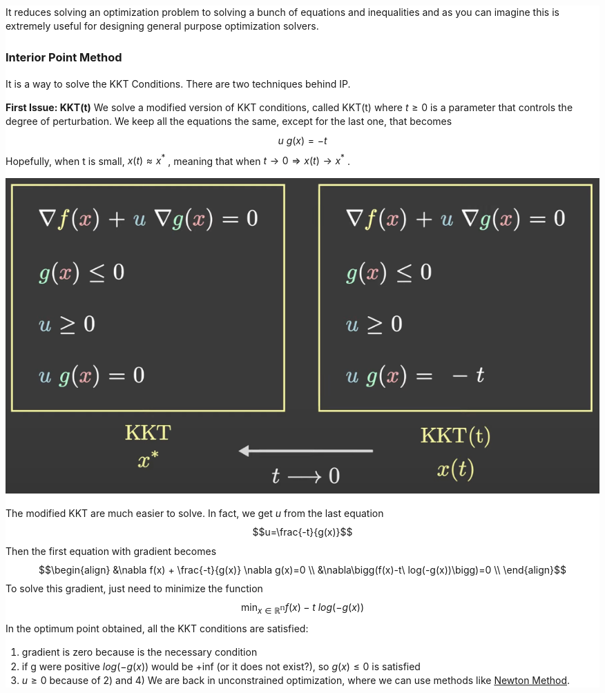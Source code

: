 It reduces solving an optimization problem to solving a bunch of equations and inequalities and as you can imagine this is extremely useful for designing general purpose optimization solvers.

### Interior Point Method
It is a way to solve the KKT Conditions.
There are two techniques behind IP.

**First Issue: KKT(t)**
We solve a modified version of KKT conditions, called KKT(t) where $t\geq0$ is a parameter that controls the degree of perturbation.
We keep all the equations the same, except for the last one, that becomes $$u\ g(x)=-t$$ Hopefully, when t is small, $x(t)\approx x^*$ , meaning that when $t\rightarrow0 \Rightarrow x(t)\rightarrow x^*$ .

![](_myMedia/Pasted%20image%2020240215181203.png)

The modified KKT are much easier to solve.
In fact, we get $u$ from the last equation $$u=\frac{-t}{g(x)}$$ Then the first equation with gradient becomes $$\begin{align}
&\nabla f(x) + \frac{-t}{g(x)} \nabla g(x)=0 \\
&\nabla\bigg(f(x)-t\ log(-g(x))\bigg)=0 \\
\end{align}$$ To solve this gradient, just need to minimize the function $$\min_{x\in\mathbb{R^n}}f(x)-t\ log(-g(x))$$ In the optimum point obtained, all the KKT conditions are satisfied:
1. gradient is zero because is the necessary condition
2. if g were positive $log(-g(x))$ would be +inf (or it does not exist?), so $g(x)\leq0$ is satisfied
3. $u\geq0$ because of 2) and 4)
We are back in unconstrained optimization, where we can use methods like [Newton Method](OP/web_based_studying/Newton%20Method.md).

